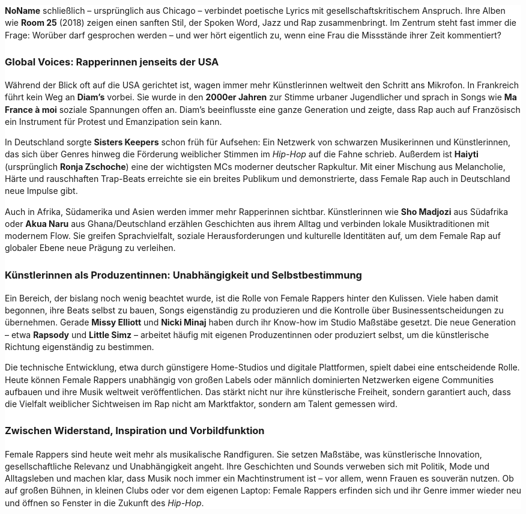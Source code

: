 **NoName** schließlich – ursprünglich aus Chicago – verbindet poetische Lyrics mit
gesellschaftskritischem Anspruch. Ihre Alben wie **Room 25** (2018) zeigen einen sanften Stil, der
Spoken Word, Jazz und Rap zusammenbringt. Im Zentrum steht fast immer die Frage: Worüber darf
gesprochen werden – und wer hört eigentlich zu, wenn eine Frau die Missstände ihrer Zeit
kommentiert?

### Global Voices: Rapperinnen jenseits der USA

Während der Blick oft auf die USA gerichtet ist, wagen immer mehr Künstlerinnen weltweit den Schritt
ans Mikrofon. In Frankreich führt kein Weg an **Diam’s** vorbei. Sie wurde in den **2000er Jahren**
zur Stimme urbaner Jugendlicher und sprach in Songs wie **Ma France à moi** soziale Spannungen offen
an. Diam’s beeinflusste eine ganze Generation und zeigte, dass Rap auch auf Französisch ein
Instrument für Protest und Emanzipation sein kann.

In Deutschland sorgte **Sisters Keepers** schon früh für Aufsehen: Ein Netzwerk von schwarzen
Musikerinnen und Künstlerinnen, das sich über Genres hinweg die Förderung weiblicher Stimmen im
_Hip-Hop_ auf die Fahne schrieb. Außerdem ist **Haiyti** (ursprünglich **Ronja Zschoche**) eine der
wichtigsten MCs moderner deutscher Rapkultur. Mit einer Mischung aus Melancholie, Härte und
rauschhaften Trap-Beats erreichte sie ein breites Publikum und demonstrierte, dass Female Rap auch
in Deutschland neue Impulse gibt.

Auch in Afrika, Südamerika und Asien werden immer mehr Rapperinnen sichtbar. Künstlerinnen wie **Sho
Madjozi** aus Südafrika oder **Akua Naru** aus Ghana/Deutschland erzählen Geschichten aus ihrem
Alltag und verbinden lokale Musiktraditionen mit modernem Flow. Sie greifen Sprachvielfalt, soziale
Herausforderungen und kulturelle Identitäten auf, um dem Female Rap auf globaler Ebene neue Prägung
zu verleihen.

### Künstlerinnen als Produzentinnen: Unabhängigkeit und Selbstbestimmung

Ein Bereich, der bislang noch wenig beachtet wurde, ist die Rolle von Female Rappers hinter den
Kulissen. Viele haben damit begonnen, ihre Beats selbst zu bauen, Songs eigenständig zu produzieren
und die Kontrolle über Businessentscheidungen zu übernehmen. Gerade **Missy Elliott** und **Nicki
Minaj** haben durch ihr Know-how im Studio Maßstäbe gesetzt. Die neue Generation – etwa **Rapsody**
und **Little Simz** – arbeitet häufig mit eigenen Produzentinnen oder produziert selbst, um die
künstlerische Richtung eigenständig zu bestimmen.

Die technische Entwicklung, etwa durch günstigere Home-Studios und digitale Plattformen, spielt
dabei eine entscheidende Rolle. Heute können Female Rappers unabhängig von großen Labels oder
männlich dominierten Netzwerken eigene Communities aufbauen und ihre Musik weltweit veröffentlichen.
Das stärkt nicht nur ihre künstlerische Freiheit, sondern garantiert auch, dass die Vielfalt
weiblicher Sichtweisen im Rap nicht am Marktfaktor, sondern am Talent gemessen wird.

### Zwischen Widerstand, Inspiration und Vorbildfunktion

Female Rappers sind heute weit mehr als musikalische Randfiguren. Sie setzen Maßstäbe, was
künstlerische Innovation, gesellschaftliche Relevanz und Unabhängigkeit angeht. Ihre Geschichten und
Sounds verweben sich mit Politik, Mode und Alltagsleben und machen klar, dass Musik noch immer ein
Machtinstrument ist – vor allem, wenn Frauen es souverän nutzen. Ob auf großen Bühnen, in kleinen
Clubs oder vor dem eigenen Laptop: Female Rappers erfinden sich und ihr Genre immer wieder neu und
öffnen so Fenster in die Zukunft des _Hip-Hop_.
